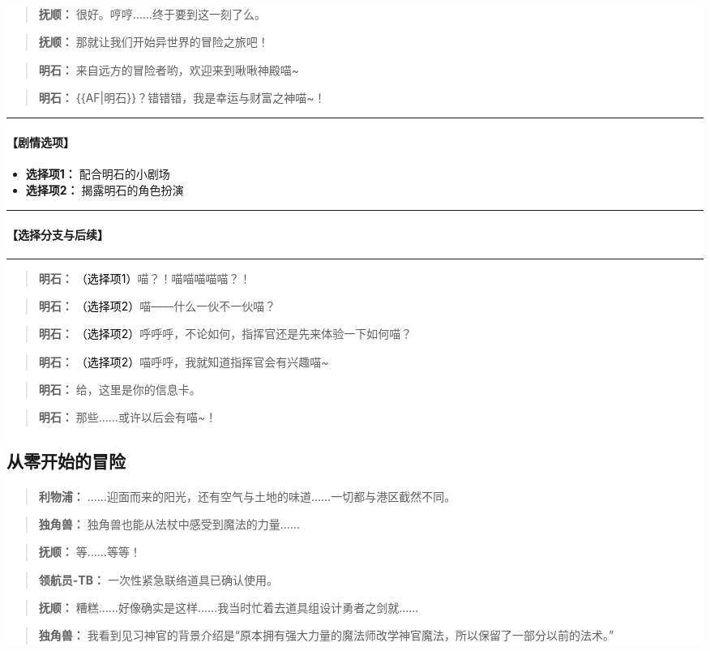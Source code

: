 > **抚顺：**
> 很好。哼哼……终于要到这一刻了么。

> **抚顺：**
> 那就让我们开始异世界的冒险之旅吧！

> **明石：**
> 来自远方的冒险者哟，欢迎来到啾啾神殿喵~

> **明石：**
> {{AF|明石}}？错错错，我是幸运与财富之神喵~！

---
#### **【剧情选项】**
*   **选择项1：** 配合明石的小剧场
*   **选择项2：** 揭露明石的角色扮演

---
#### **【选择分支与后续】**
---

> **明石：**
> <span style="color:black;">（选择项1）</span>喵？！喵喵喵喵喵？！

> **明石：**
> <span style="color:black;">（选择项2）</span>喵——什么一伙不一伙喵？

> **明石：**
> <span style="color:black;">（选择项2）</span>呼呼呼，不论如何，指挥官还是先来体验一下如何喵？

> **明石：**
> <span style="color:black;">（选择项2）</span>喵呼呼，我就知道指挥官会有兴趣喵~

> **明石：**
> 给，这里是你的信息卡。

> **明石：**
> 那些……或许以后会有喵~！

## 从零开始的冒险

> **利物浦：**
> ……迎面而来的阳光，还有空气与土地的味道……一切都与港区截然不同。

> **独角兽：**
> 独角兽也能从法杖中感受到魔法的力量……

> **抚顺：**
> 等……等等！

> **领航员-TB：**
> 一次性紧急联络道具已确认使用。

> **抚顺：**
> 糟糕……好像确实是这样……我当时忙着去道具组设计勇者之剑就……

> **独角兽：**
> 我看到见习神官的背景介绍是“原本拥有强大力量的魔法师改学神官魔法，所以保留了一部分以前的法术。”
